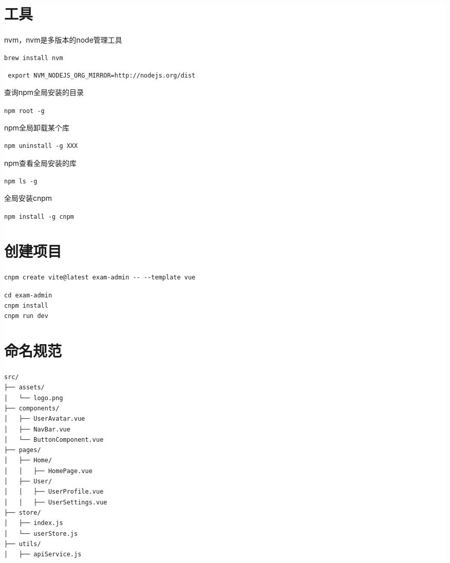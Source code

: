 # 工具

nvm，nvm是多版本的node管理工具

```
brew install nvm
```

```
 export NVM_NODEJS_ORG_MIRROR=http://nodejs.org/dist
```

查询npm全局安装的目录

```
npm root -g
```

npm全局卸载某个库

```
npm uninstall -g XXX
```

npm查看全局安装的库

```
npm ls -g
```

全局安装cnpm

```
npm install -g cnpm
```

# 创建项目

```
cnpm create vite@latest exam-admin -- --template vue
```

```
cd exam-admin
cnpm install
cnpm run dev
```

# 命名规范

```
src/
├── assets/
│   └── logo.png
├── components/
│   ├── UserAvatar.vue
│   ├── NavBar.vue
│   └── ButtonComponent.vue
├── pages/
│   ├── Home/
│   │   ├── HomePage.vue
│   ├── User/
│   │   ├── UserProfile.vue
│   │   ├── UserSettings.vue
├── store/
│   ├── index.js
│   └── userStore.js
├── utils/
│   ├── apiService.js
```